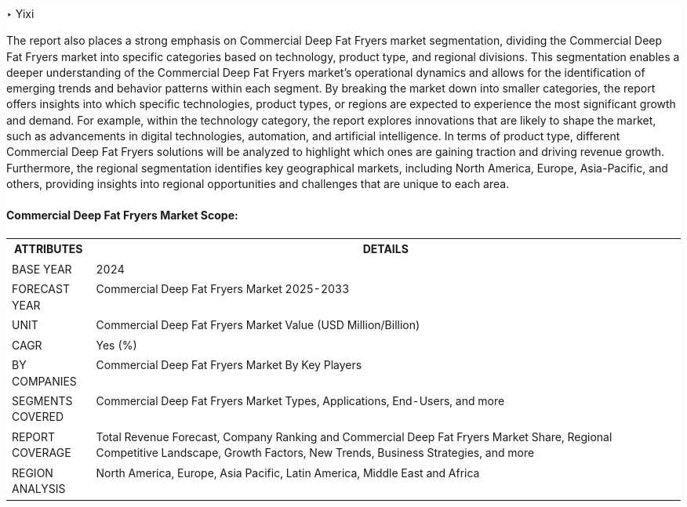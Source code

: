 ‣ Yixi

The report also places a strong emphasis on Commercial Deep Fat Fryers market segmentation, dividing the Commercial Deep Fat Fryers market into specific categories based on technology, product type, and regional divisions. This segmentation enables a deeper understanding of the Commercial Deep Fat Fryers market’s operational dynamics and allows for the identification of emerging trends and behavior patterns within each segment. By breaking the market down into smaller categories, the report offers insights into which specific technologies, product types, or regions are expected to experience the most significant growth and demand. For example, within the technology category, the report explores innovations that are likely to shape the market, such as advancements in digital technologies, automation, and artificial intelligence. In terms of product type, different Commercial Deep Fat Fryers solutions will be analyzed to highlight which ones are gaining traction and driving revenue growth. Furthermore, the regional segmentation identifies key geographical markets, including North America, Europe, Asia-Pacific, and others, providing insights into regional opportunities and challenges that are unique to each area.

<h4>Commercial Deep Fat Fryers Market Scope:</h4>
<table>
<tr>
<th>ATTRIBUTES</th>
<th>DETAILS</th>
</tr>
<tr>
<td>BASE YEAR</td>
<td>2024</td>
</tr>
<tr>
<td>FORECAST YEAR</td>
<td>Commercial Deep Fat Fryers Market 2025-2033</td>
</tr>
<tr>
<td>UNIT</td>
<td>Commercial Deep Fat Fryers Market Value (USD Million/Billion)</td>
<tr>
<td>CAGR</td>
<td>Yes (%)</td>
</tr>
</tr>
<tr>
<td>BY COMPANIES</td>
<td>Commercial Deep Fat Fryers Market By Key Players</td>
</tr>
<tr>
<td>SEGMENTS COVERED</td>
<td>Commercial Deep Fat Fryers Market Types, Applications, End-Users, and more</td>
</tr>
<tr>
<td>REPORT COVERAGE</td>
<td>Total Revenue Forecast, Company Ranking and Commercial Deep Fat Fryers Market Share, Regional Competitive Landscape, Growth Factors, New Trends, Business Strategies, and more</td>
</tr>
<tr>
<td>REGION ANALYSIS</td>
<td>North America, Europe, Asia Pacific, Latin America, Middle East and Africa</td>
</tr>
</table>
